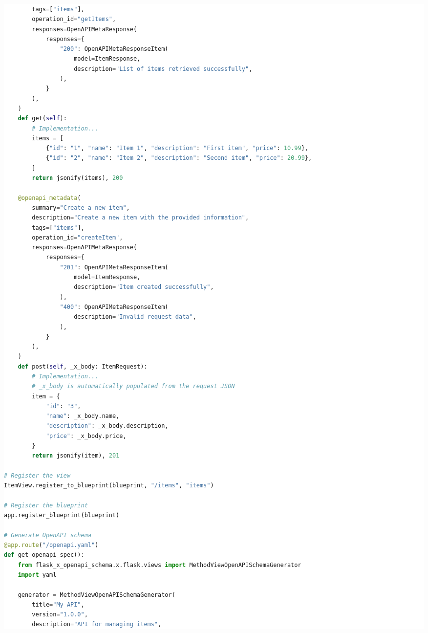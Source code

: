 ```python
        tags=["items"],
        operation_id="getItems",
        responses=OpenAPIMetaResponse(
            responses={
                "200": OpenAPIMetaResponseItem(
                    model=ItemResponse,
                    description="List of items retrieved successfully",
                ),
            }
        ),
    )
    def get(self):
        # Implementation...
        items = [
            {"id": "1", "name": "Item 1", "description": "First item", "price": 10.99},
            {"id": "2", "name": "Item 2", "description": "Second item", "price": 20.99},
        ]
        return jsonify(items), 200

    @openapi_metadata(
        summary="Create a new item",
        description="Create a new item with the provided information",
        tags=["items"],
        operation_id="createItem",
        responses=OpenAPIMetaResponse(
            responses={
                "201": OpenAPIMetaResponseItem(
                    model=ItemResponse,
                    description="Item created successfully",
                ),
                "400": OpenAPIMetaResponseItem(
                    description="Invalid request data",
                ),
            }
        ),
    )
    def post(self, _x_body: ItemRequest):
        # Implementation...
        # _x_body is automatically populated from the request JSON
        item = {
            "id": "3",
            "name": _x_body.name,
            "description": _x_body.description,
            "price": _x_body.price,
        }
        return jsonify(item), 201

# Register the view
ItemView.register_to_blueprint(blueprint, "/items", "items")

# Register the blueprint
app.register_blueprint(blueprint)

# Generate OpenAPI schema
@app.route("/openapi.yaml")
def get_openapi_spec():
    from flask_x_openapi_schema.x.flask.views import MethodViewOpenAPISchemaGenerator
    import yaml

    generator = MethodViewOpenAPISchemaGenerator(
        title="My API",
        version="1.0.0",
        description="API for managing items",
```